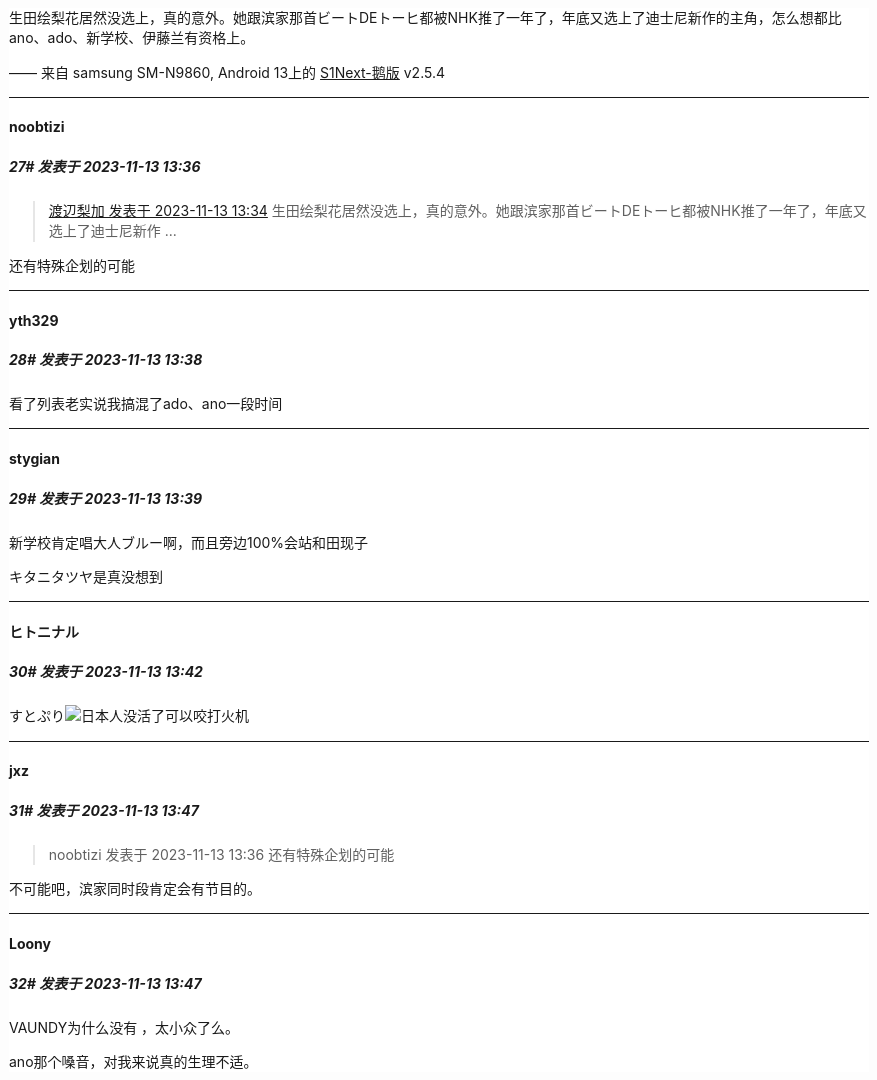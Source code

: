 生田绘梨花居然没选上，真的意外。她跟滨家那首ビートDEトーヒ都被NHK推了一年了，年底又选上了迪士尼新作的主角，怎么想都比ano、ado、新学校、伊藤兰有资格上。

—— 来自 samsung SM-N9860, Android 13上的 [S1Next-鹅版](https://github.com/ykrank/S1-Next/releases) v2.5.4

*****

####  noobtizi  
##### 27#       发表于 2023-11-13 13:36

<blockquote><a href="httphttps://bbs.saraba1st.com/2b/forum.php?mod=redirect&amp;goto=findpost&amp;pid=63029861&amp;ptid=2160548" target="_blank">渡辺梨加 发表于 2023-11-13 13:34</a>
生田绘梨花居然没选上，真的意外。她跟滨家那首ビートDEトーヒ都被NHK推了一年了，年底又选上了迪士尼新作 ...</blockquote>
还有特殊企划的可能

*****

####  yth329  
##### 28#       发表于 2023-11-13 13:38

看了列表老实说我搞混了ado、ano一段时间

*****

####  stygian  
##### 29#       发表于 2023-11-13 13:39

新学校肯定唱大人ブルー啊，而且旁边100%会站和田现子

キタニタツヤ是真没想到

*****

####  ヒトニナル  
##### 30#       发表于 2023-11-13 13:42

すとぷり<img src="https://static.saraba1st.com/image/smiley/face2017/067.png" referrerpolicy="no-referrer">日本人没活了可以咬打火机


*****

####  jxz  
##### 31#       发表于 2023-11-13 13:47

<blockquote>noobtizi 发表于 2023-11-13 13:36
还有特殊企划的可能</blockquote>
不可能吧，滨家同时段肯定会有节目的。

*****

####  Loony  
##### 32#       发表于 2023-11-13 13:47

VAUNDY为什么没有 ，太小众了么。

ano那个嗓音，对我来说真的生理不适。
